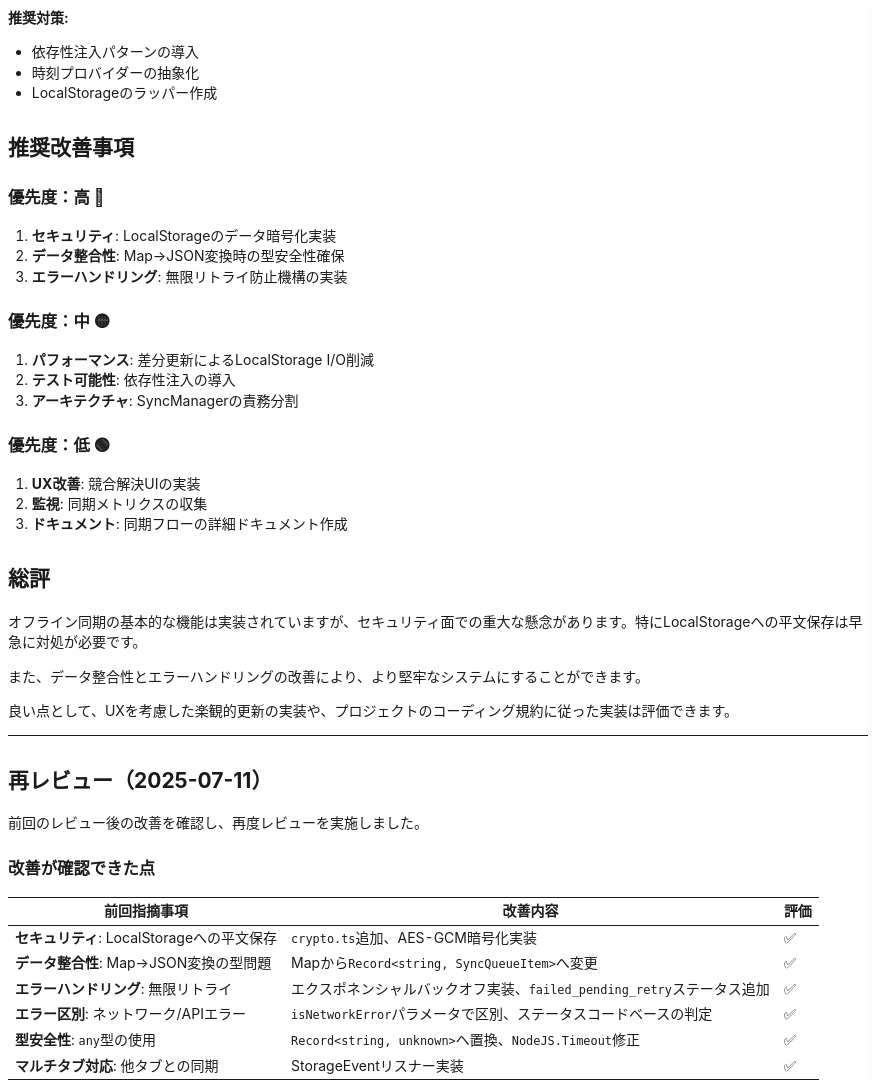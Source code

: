 **推奨対策:**
- 依存性注入パターンの導入
- 時刻プロバイダーの抽象化
- LocalStorageのラッパー作成

## 推奨改善事項

### 優先度：高 🔴
1. **セキュリティ**: LocalStorageのデータ暗号化実装
2. **データ整合性**: Map→JSON変換時の型安全性確保
3. **エラーハンドリング**: 無限リトライ防止機構の実装

### 優先度：中 🟡
1. **パフォーマンス**: 差分更新によるLocalStorage I/O削減
2. **テスト可能性**: 依存性注入の導入
3. **アーキテクチャ**: SyncManagerの責務分割

### 優先度：低 🟢
1. **UX改善**: 競合解決UIの実装
2. **監視**: 同期メトリクスの収集
3. **ドキュメント**: 同期フローの詳細ドキュメント作成

## 総評

オフライン同期の基本的な機能は実装されていますが、セキュリティ面での重大な懸念があります。特にLocalStorageへの平文保存は早急に対処が必要です。

また、データ整合性とエラーハンドリングの改善により、より堅牢なシステムにすることができます。

良い点として、UXを考慮した楽観的更新の実装や、プロジェクトのコーディング規約に従った実装は評価できます。

---

## 再レビュー（2025-07-11）

前回のレビュー後の改善を確認し、再度レビューを実施しました。

### 改善が確認できた点

| 前回指摘事項 | 改善内容 | 評価 |
|---|---|---|
| **セキュリティ**: LocalStorageへの平文保存 | `crypto.ts`追加、AES-GCM暗号化実装 | ✅ |
| **データ整合性**: Map→JSON変換の型問題 | Mapから`Record<string, SyncQueueItem>`へ変更 | ✅ |
| **エラーハンドリング**: 無限リトライ | エクスポネンシャルバックオフ実装、`failed_pending_retry`ステータス追加 | ✅ |
| **エラー区別**: ネットワーク/APIエラー | `isNetworkError`パラメータで区別、ステータスコードベースの判定 | ✅ |
| **型安全性**: `any`型の使用 | `Record<string, unknown>`へ置換、`NodeJS.Timeout`修正 | ✅ |
| **マルチタブ対応**: 他タブとの同期 | StorageEventリスナー実装 | ✅ |
